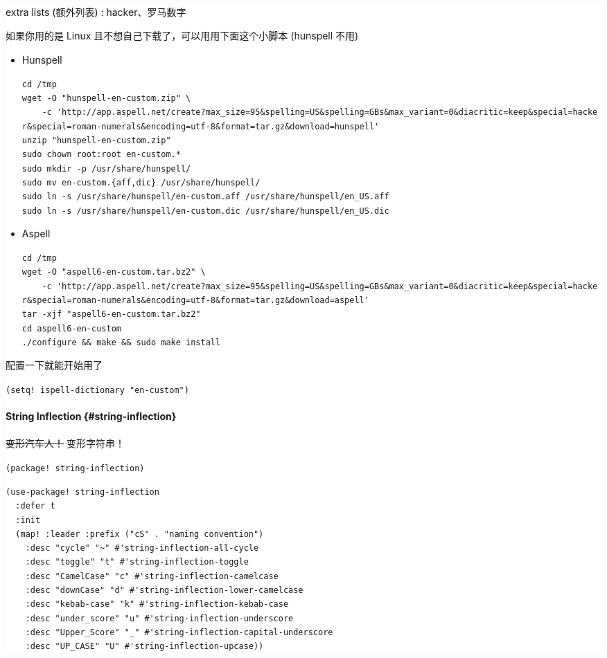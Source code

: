 extra lists (额外列表)
: hacker、罗马数字

如果你用的是 Linux 且不想自己下载了，可以用用下面这个小脚本 (hunspell 不用)

-   Hunspell
    ```shell
    cd /tmp
    wget -O "hunspell-en-custom.zip" \
        -c 'http://app.aspell.net/create?max_size=95&spelling=US&spelling=GBs&max_variant=0&diacritic=keep&special=hacker&special=roman-numerals&encoding=utf-8&format=tar.gz&download=hunspell'
    unzip "hunspell-en-custom.zip"
    sudo chown root:root en-custom.*
    sudo mkdir -p /usr/share/hunspell/
    sudo mv en-custom.{aff,dic} /usr/share/hunspell/
    sudo ln -s /usr/share/hunspell/en-custom.aff /usr/share/hunspell/en_US.aff
    sudo ln -s /usr/share/hunspell/en-custom.dic /usr/share/hunspell/en_US.dic
    ```
-   Aspell
    ```shell
    cd /tmp
    wget -O "aspell6-en-custom.tar.bz2" \
        -c 'http://app.aspell.net/create?max_size=95&spelling=US&spelling=GBs&max_variant=0&diacritic=keep&special=hacker&special=roman-numerals&encoding=utf-8&format=tar.gz&download=aspell'
    tar -xjf "aspell6-en-custom.tar.bz2"
    cd aspell6-en-custom
    ./configure && make && sudo make install
    ```

配置一下就能开始用了

```emacs-lisp
(setq! ispell-dictionary "en-custom")
```


#### String Inflection {#string-inflection}

~~变形汽车人！~~ 变形字符串！

```emacs-lisp
(package! string-inflection)
```

```emacs-lisp
(use-package! string-inflection
  :defer t
  :init
  (map! :leader :prefix ("cS" . "naming convention")
	:desc "cycle" "~" #'string-inflection-all-cycle
	:desc "toggle" "t" #'string-inflection-toggle
	:desc "CamelCase" "c" #'string-inflection-camelcase
	:desc "downCase" "d" #'string-inflection-lower-camelcase
	:desc "kebab-case" "k" #'string-inflection-kebab-case
	:desc "under_score" "u" #'string-inflection-underscore
	:desc "Upper_Score" "_" #'string-inflection-capital-underscore
	:desc "UP_CASE" "U" #'string-inflection-upcase))
```
